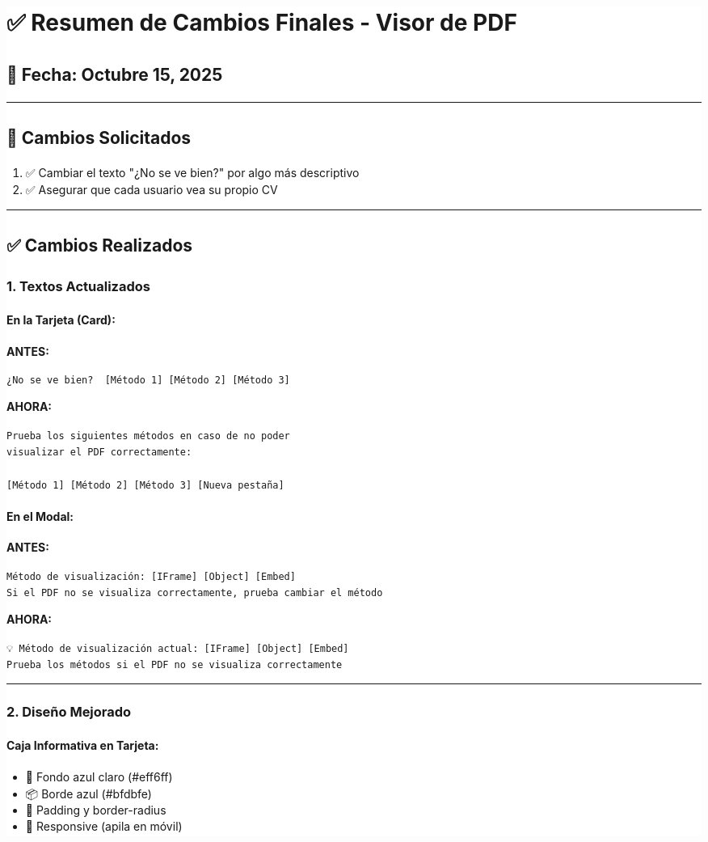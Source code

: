 # ✅ Resumen de Cambios Finales - Visor de PDF

## 📅 Fecha: Octubre 15, 2025

---

## 🎯 Cambios Solicitados

1. ✅ Cambiar el texto "¿No se ve bien?" por algo más descriptivo
2. ✅ Asegurar que cada usuario vea su propio CV

---

## ✅ Cambios Realizados

### 1. **Textos Actualizados**

#### En la Tarjeta (Card):
**ANTES:**
```
¿No se ve bien?  [Método 1] [Método 2] [Método 3]
```

**AHORA:**
```
Prueba los siguientes métodos en caso de no poder 
visualizar el PDF correctamente:

[Método 1] [Método 2] [Método 3] [Nueva pestaña]
```

#### En el Modal:
**ANTES:**
```
Método de visualización: [IFrame] [Object] [Embed]
Si el PDF no se visualiza correctamente, prueba cambiar el método
```

**AHORA:**
```
💡 Método de visualización actual: [IFrame] [Object] [Embed]
Prueba los métodos si el PDF no se visualiza correctamente
```

---

### 2. **Diseño Mejorado**

#### Caja Informativa en Tarjeta:
- 🎨 Fondo azul claro (#eff6ff)
- 📦 Borde azul (#bfdbfe)
- 📏 Padding y border-radius
- 📱 Responsive (apila en móvil)
